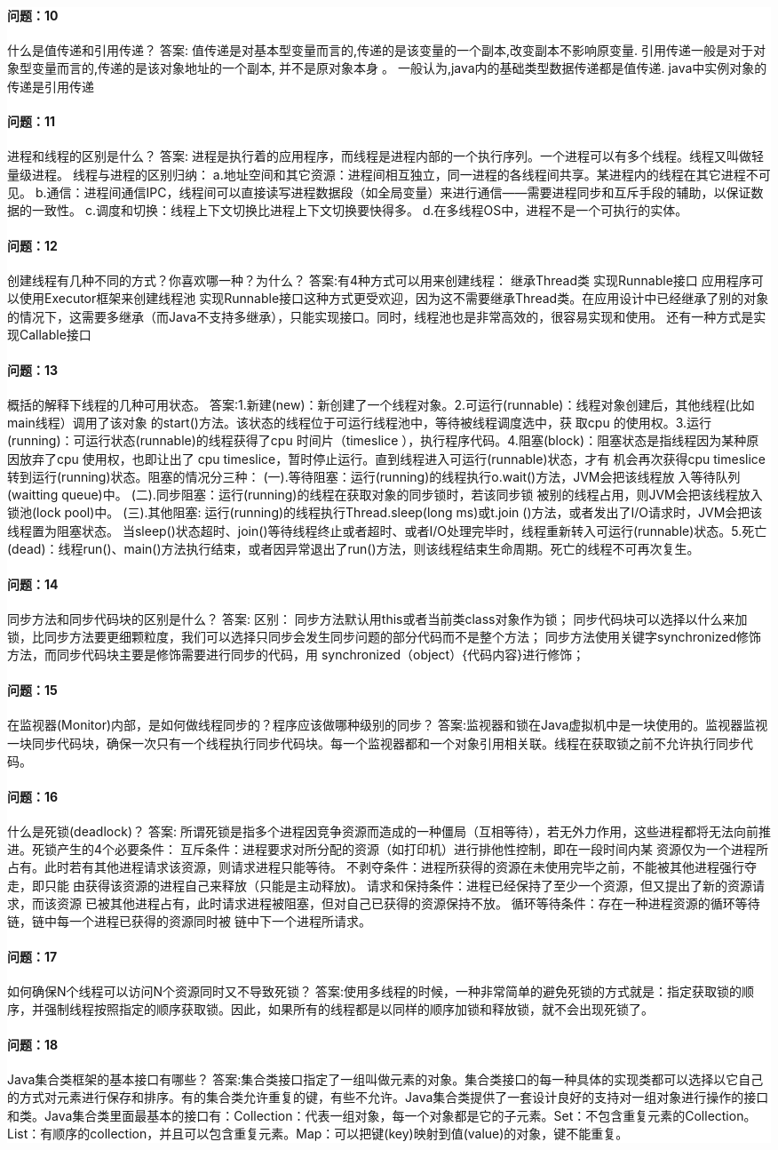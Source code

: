 #### 问题：10

什么是值传递和引用传递？ 答案: 值传递是对基本型变量而言的,传递的是该变量的一个副本,改变副本不影响原变量. 引用传递一般是对于对象型变量而言的,传递的是该对象地址的一个副本, 并不是原对象本身 。 一般认为,java内的基础类型数据传递都是值传递. java中实例对象的传递是引用传递

#### 问题：11

进程和线程的区别是什么？ 答案: 进程是执行着的应用程序，而线程是进程内部的一个执行序列。一个进程可以有多个线程。线程又叫做轻量级进程。 线程与进程的区别归纳： a.地址空间和其它资源：进程间相互独立，同一进程的各线程间共享。某进程内的线程在其它进程不可见。 b.通信：进程间通信IPC，线程间可以直接读写进程数据段（如全局变量）来进行通信——需要进程同步和互斥手段的辅助，以保证数据的一致性。 c.调度和切换：线程上下文切换比进程上下文切换要快得多。 d.在多线程OS中，进程不是一个可执行的实体。

#### 问题：12

创建线程有几种不同的方式？你喜欢哪一种？为什么？ 答案:有4种方式可以用来创建线程： 继承Thread类 实现Runnable接口 应用程序可以使用Executor框架来创建线程池 实现Runnable接口这种方式更受欢迎，因为这不需要继承Thread类。在应用设计中已经继承了别的对象的情况下，这需要多继承（而Java不支持多继承），只能实现接口。同时，线程池也是非常高效的，很容易实现和使用。 还有一种方式是实现Callable接口

#### 问题：13

概括的解释下线程的几种可用状态。 答案:1.新建\(new\)：新创建了一个线程对象。2.可运行\(runnable\)：线程对象创建后，其他线程\(比如main线程）调用了该对象 的start\(\)方法。该状态的线程位于可运行线程池中，等待被线程调度选中，获 取cpu 的使用权。3.运行\(running\)：可运行状态\(runnable\)的线程获得了cpu 时间片（timeslice ），执行程序代码。4.阻塞\(block\)：阻塞状态是指线程因为某种原因放弃了cpu 使用权，也即让出了 cpu timeslice，暂时停止运行。直到线程进入可运行\(runnable\)状态，才有 机会再次获得cpu timeslice 转到运行\(running\)状态。阻塞的情况分三种： \(一\).等待阻塞：运行\(running\)的线程执行o.wait\(\)方法，JVM会把该线程放 入等待队列\(waitting queue\)中。 \(二\).同步阻塞：运行\(running\)的线程在获取对象的同步锁时，若该同步锁 被别的线程占用，则JVM会把该线程放入锁池\(lock pool\)中。 \(三\).其他阻塞: 运行\(running\)的线程执行Thread.sleep\(long ms\)或t.join \(\)方法，或者发出了I/O请求时，JVM会把该线程置为阻塞状态。            当sleep\(\)状态超时、join\(\)等待线程终止或者超时、或者I/O处理完毕时，线程重新转入可运行\(runnable\)状态。5.死亡\(dead\)：线程run\(\)、main\(\)方法执行结束，或者因异常退出了run\(\)方法，则该线程结束生命周期。死亡的线程不可再次复生。

#### 问题：14

同步方法和同步代码块的区别是什么？ 答案: 区别： 同步方法默认用this或者当前类class对象作为锁； 同步代码块可以选择以什么来加锁，比同步方法要更细颗粒度，我们可以选择只同步会发生同步问题的部分代码而不是整个方法； 同步方法使用关键字synchronized修饰方法，而同步代码块主要是修饰需要进行同步的代码，用 synchronized（object）{代码内容}进行修饰；

#### 问题：15

在监视器\(Monitor\)内部，是如何做线程同步的？程序应该做哪种级别的同步？ 答案:监视器和锁在Java虚拟机中是一块使用的。监视器监视一块同步代码块，确保一次只有一个线程执行同步代码块。每一个监视器都和一个对象引用相关联。线程在获取锁之前不允许执行同步代码。

#### 问题：16

什么是死锁\(deadlock\)？ 答案: 所谓死锁是指多个进程因竞争资源而造成的一种僵局（互相等待），若无外力作用，这些进程都将无法向前推进。死锁产生的4个必要条件： 互斥条件：进程要求对所分配的资源（如打印机）进行排他性控制，即在一段时间内某 资源仅为一个进程所占有。此时若有其他进程请求该资源，则请求进程只能等待。 不剥夺条件：进程所获得的资源在未使用完毕之前，不能被其他进程强行夺走，即只能 由获得该资源的进程自己来释放（只能是主动释放\)。 请求和保持条件：进程已经保持了至少一个资源，但又提出了新的资源请求，而该资源 已被其他进程占有，此时请求进程被阻塞，但对自己已获得的资源保持不放。 循环等待条件：存在一种进程资源的循环等待链，链中每一个进程已获得的资源同时被 链中下一个进程所请求。

#### 问题：17

如何确保N个线程可以访问N个资源同时又不导致死锁？ 答案:使用多线程的时候，一种非常简单的避免死锁的方式就是：指定获取锁的顺序，并强制线程按照指定的顺序获取锁。因此，如果所有的线程都是以同样的顺序加锁和释放锁，就不会出现死锁了。

#### 问题：18

Java集合类框架的基本接口有哪些？ 答案:集合类接口指定了一组叫做元素的对象。集合类接口的每一种具体的实现类都可以选择以它自己的方式对元素进行保存和排序。有的集合类允许重复的键，有些不允许。Java集合类提供了一套设计良好的支持对一组对象进行操作的接口和类。Java集合类里面最基本的接口有：Collection：代表一组对象，每一个对象都是它的子元素。Set：不包含重复元素的Collection。List：有顺序的collection，并且可以包含重复元素。Map：可以把键\(key\)映射到值\(value\)的对象，键不能重复。
